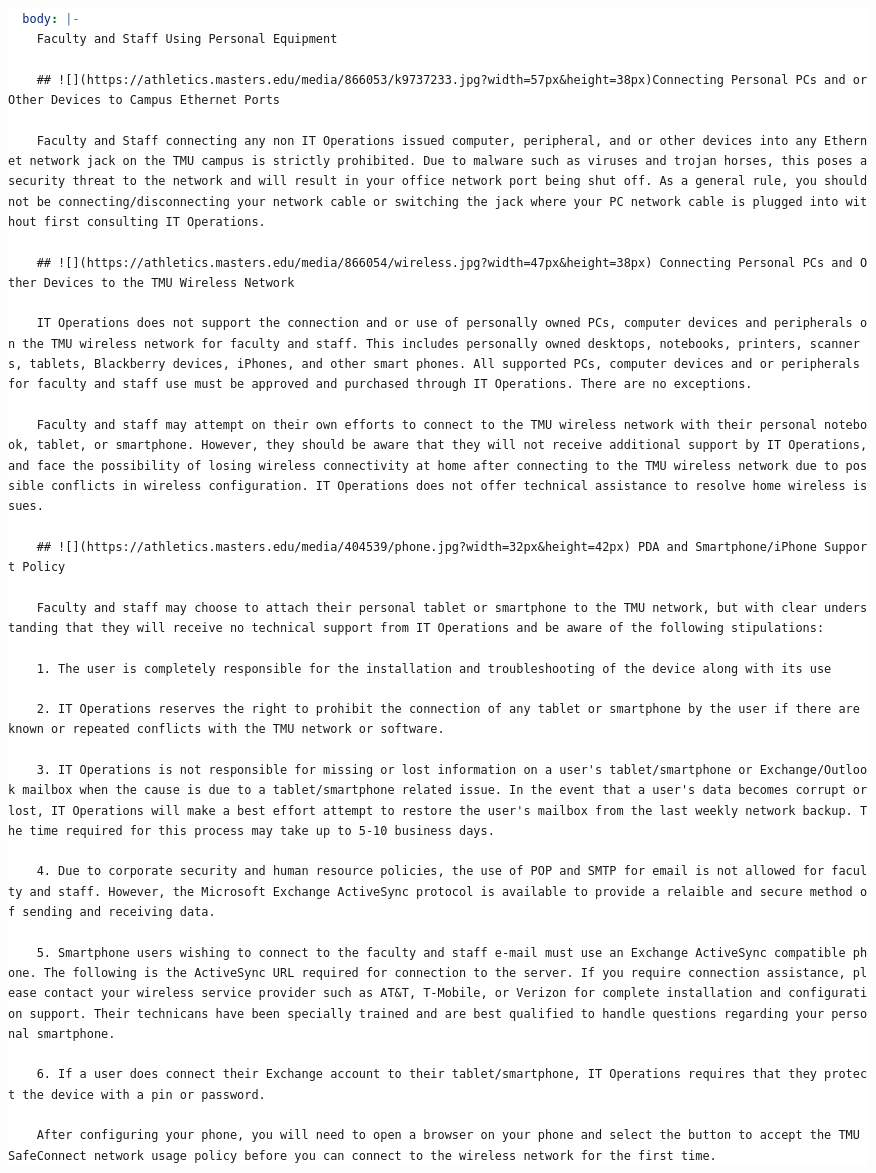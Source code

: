 ```yaml
  body: |-
    Faculty and Staff Using Personal Equipment

    ## ![](https://athletics.masters.edu/media/866053/k9737233.jpg?width=57px&height=38px)Connecting Personal PCs and or Other Devices to Campus Ethernet Ports

    Faculty and Staff connecting any non IT Operations issued computer, peripheral, and or other devices into any Ethernet network jack on the TMU campus is strictly prohibited. Due to malware such as viruses and trojan horses, this poses a security threat to the network and will result in your office network port being shut off. As a general rule, you should not be connecting/disconnecting your network cable or switching the jack where your PC network cable is plugged into without first consulting IT Operations.

    ## ![](https://athletics.masters.edu/media/866054/wireless.jpg?width=47px&height=38px) Connecting Personal PCs and Other Devices to the TMU Wireless Network

    IT Operations does not support the connection and or use of personally owned PCs, computer devices and peripherals on the TMU wireless network for faculty and staff. This includes personally owned desktops, notebooks, printers, scanners, tablets, Blackberry devices, iPhones, and other smart phones. All supported PCs, computer devices and or peripherals for faculty and staff use must be approved and purchased through IT Operations. There are no exceptions.

    Faculty and staff may attempt on their own efforts to connect to the TMU wireless network with their personal notebook, tablet, or smartphone. However, they should be aware that they will not receive additional support by IT Operations, and face the possibility of losing wireless connectivity at home after connecting to the TMU wireless network due to possible conflicts in wireless configuration. IT Operations does not offer technical assistance to resolve home wireless issues.

    ## ![](https://athletics.masters.edu/media/404539/phone.jpg?width=32px&height=42px) PDA and Smartphone/iPhone Support Policy

    Faculty and staff may choose to attach their personal tablet or smartphone to the TMU network, but with clear understanding that they will receive no technical support from IT Operations and be aware of the following stipulations:

    1. The user is completely responsible for the installation and troubleshooting of the device along with its use

    2. IT Operations reserves the right to prohibit the connection of any tablet or smartphone by the user if there are known or repeated conflicts with the TMU network or software.

    3. IT Operations is not responsible for missing or lost information on a user's tablet/smartphone or Exchange/Outlook mailbox when the cause is due to a tablet/smartphone related issue. In the event that a user's data becomes corrupt or lost, IT Operations will make a best effort attempt to restore the user's mailbox from the last weekly network backup. The time required for this process may take up to 5-10 business days.

    4. Due to corporate security and human resource policies, the use of POP and SMTP for email is not allowed for faculty and staff. However, the Microsoft Exchange ActiveSync protocol is available to provide a relaible and secure method of sending and receiving data.

    5. Smartphone users wishing to connect to the faculty and staff e-mail must use an Exchange ActiveSync compatible phone. The following is the ActiveSync URL required for connection to the server. If you require connection assistance, please contact your wireless service provider such as AT&T, T-Mobile, or Verizon for complete installation and configuration support. Their technicans have been specially trained and are best qualified to handle questions regarding your personal smartphone.

    6. If a user does connect their Exchange account to their tablet/smartphone, IT Operations requires that they protect the device with a pin or password.

    After configuring your phone, you will need to open a browser on your phone and select the button to accept the TMU SafeConnect network usage policy before you can connect to the wireless network for the first time.
```